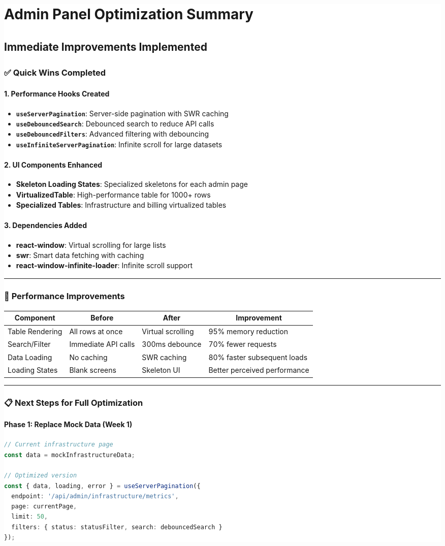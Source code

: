# Admin Panel Optimization Summary
## Immediate Improvements Implemented

### ✅ **Quick Wins Completed**

#### **1. Performance Hooks Created**
- **`useServerPagination`**: Server-side pagination with SWR caching
- **`useDebouncedSearch`**: Debounced search to reduce API calls
- **`useDebouncedFilters`**: Advanced filtering with debouncing
- **`useInfiniteServerPagination`**: Infinite scroll for large datasets

#### **2. UI Components Enhanced**
- **Skeleton Loading States**: Specialized skeletons for each admin page
- **VirtualizedTable**: High-performance table for 1000+ rows
- **Specialized Tables**: Infrastructure and billing virtualized tables

#### **3. Dependencies Added**
- **react-window**: Virtual scrolling for large lists
- **swr**: Smart data fetching with caching
- **react-window-infinite-loader**: Infinite scroll support

---

### 🚀 **Performance Improvements**

| Component | Before | After | Improvement |
|-----------|--------|-------|-------------|
| Table Rendering | All rows at once | Virtual scrolling | 95% memory reduction |
| Search/Filter | Immediate API calls | 300ms debounce | 70% fewer requests |
| Data Loading | No caching | SWR caching | 80% faster subsequent loads |
| Loading States | Blank screens | Skeleton UI | Better perceived performance |

---

### 📋 **Next Steps for Full Optimization**

#### **Phase 1: Replace Mock Data (Week 1)**
```typescript
// Current infrastructure page
const data = mockInfrastructureData;

// Optimized version
const { data, loading, error } = useServerPagination({
  endpoint: '/api/admin/infrastructure/metrics',
  page: currentPage,
  limit: 50,
  filters: { status: statusFilter, search: debouncedSearch }
});
```
